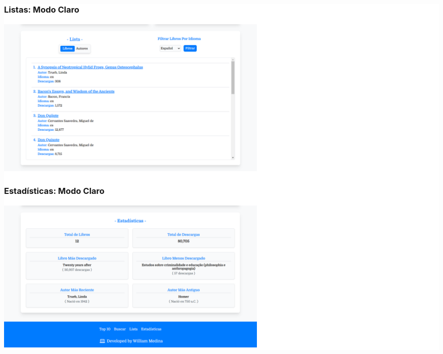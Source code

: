 ### Listas: Modo Claro
<img src="./public/screenshots/light_part2.png" alt="Listas: Modo Claro" width="500">

### Estadísticas: Modo Claro
<img src="./public/screenshots/light_part3.png" alt="Estadísticas: Modo Claro" width="500">
